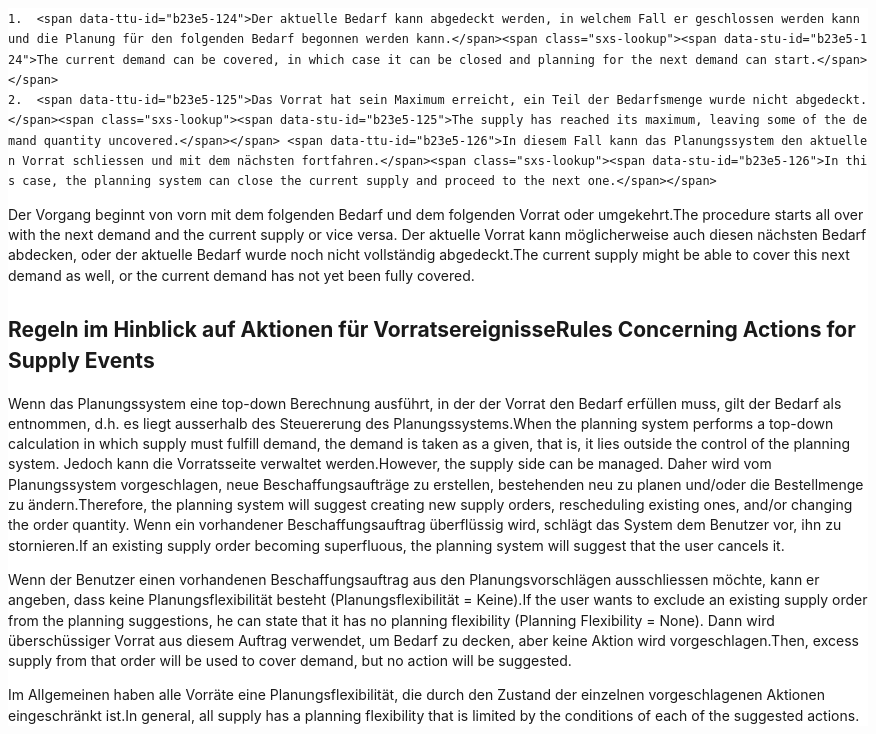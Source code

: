     1.  <span data-ttu-id="b23e5-124">Der aktuelle Bedarf kann abgedeckt werden, in welchem Fall er geschlossen werden kann und die Planung für den folgenden Bedarf begonnen werden kann.</span><span class="sxs-lookup"><span data-stu-id="b23e5-124">The current demand can be covered, in which case it can be closed and planning for the next demand can start.</span></span>  
    2.  <span data-ttu-id="b23e5-125">Das Vorrat hat sein Maximum erreicht, ein Teil der Bedarfsmenge wurde nicht abgedeckt.</span><span class="sxs-lookup"><span data-stu-id="b23e5-125">The supply has reached its maximum, leaving some of the demand quantity uncovered.</span></span> <span data-ttu-id="b23e5-126">In diesem Fall kann das Planungssystem den aktuellen Vorrat schliessen und mit dem nächsten fortfahren.</span><span class="sxs-lookup"><span data-stu-id="b23e5-126">In this case, the planning system can close the current supply and proceed to the next one.</span></span>  
  
 <span data-ttu-id="b23e5-127">Der Vorgang beginnt von vorn mit dem folgenden Bedarf und dem folgenden Vorrat oder umgekehrt.</span><span class="sxs-lookup"><span data-stu-id="b23e5-127">The procedure starts all over with the next demand and the current supply or vice versa.</span></span> <span data-ttu-id="b23e5-128">Der aktuelle Vorrat kann möglicherweise auch diesen nächsten Bedarf abdecken, oder der aktuelle Bedarf wurde noch nicht vollständig abgedeckt.</span><span class="sxs-lookup"><span data-stu-id="b23e5-128">The current supply might be able to cover this next demand as well, or the current demand has not yet been fully covered.</span></span>  
  
## <a name="rules-concerning-actions-for-supply-events"></a><span data-ttu-id="b23e5-129">Regeln im Hinblick auf Aktionen für Vorratsereignisse</span><span class="sxs-lookup"><span data-stu-id="b23e5-129">Rules Concerning Actions for Supply Events</span></span>  
<span data-ttu-id="b23e5-130">Wenn das Planungssystem eine top-down Berechnung ausführt, in der der Vorrat den Bedarf erfüllen muss, gilt der Bedarf als entnommen, d.h. es liegt ausserhalb des Steuererung des Planungssystems.</span><span class="sxs-lookup"><span data-stu-id="b23e5-130">When the planning system performs a top-down calculation in which supply must fulfill demand, the demand is taken as a given, that is, it lies outside the control of the planning system.</span></span> <span data-ttu-id="b23e5-131">Jedoch kann die Vorratsseite verwaltet werden.</span><span class="sxs-lookup"><span data-stu-id="b23e5-131">However, the supply side can be managed.</span></span> <span data-ttu-id="b23e5-132">Daher wird vom Planungssystem vorgeschlagen, neue Beschaffungsaufträge zu erstellen, bestehenden neu zu planen und/oder die Bestellmenge zu ändern.</span><span class="sxs-lookup"><span data-stu-id="b23e5-132">Therefore, the planning system will suggest creating new supply orders, rescheduling existing ones, and/or changing the order quantity.</span></span> <span data-ttu-id="b23e5-133">Wenn ein vorhandener Beschaffungsauftrag überflüssig wird, schlägt das System dem Benutzer vor, ihn zu stornieren.</span><span class="sxs-lookup"><span data-stu-id="b23e5-133">If an existing supply order becoming superfluous, the planning system will suggest that the user cancels it.</span></span>  
  
<span data-ttu-id="b23e5-134">Wenn der Benutzer einen vorhandenen Beschaffungsauftrag aus den Planungsvorschlägen ausschliessen möchte, kann er angeben, dass keine Planungsflexibilität besteht (Planungsflexibilität = Keine).</span><span class="sxs-lookup"><span data-stu-id="b23e5-134">If the user wants to exclude an existing supply order from the planning suggestions, he can state that it has no planning flexibility (Planning Flexibility = None).</span></span> <span data-ttu-id="b23e5-135">Dann wird überschüssiger Vorrat aus diesem Auftrag verwendet, um Bedarf zu decken, aber keine Aktion wird vorgeschlagen.</span><span class="sxs-lookup"><span data-stu-id="b23e5-135">Then, excess supply from that order will be used to cover demand, but no action will be suggested.</span></span>  
  
<span data-ttu-id="b23e5-136">Im Allgemeinen haben alle Vorräte eine Planungsflexibilität, die durch den Zustand der einzelnen vorgeschlagenen Aktionen eingeschränkt ist.</span><span class="sxs-lookup"><span data-stu-id="b23e5-136">In general, all supply has a planning flexibility that is limited by the conditions of each of the suggested actions.</span></span>  
  